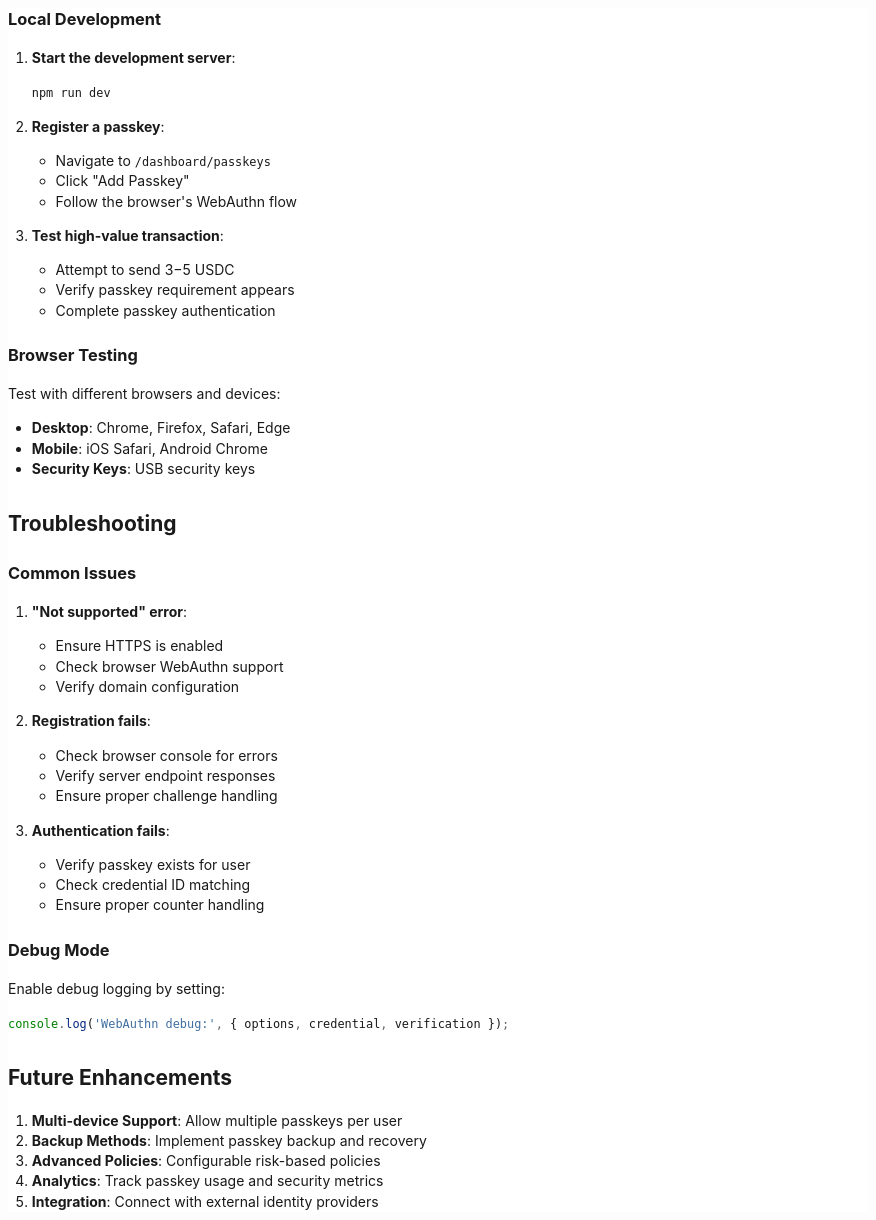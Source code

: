 ### Local Development

1. **Start the development server**:
   ```bash
   npm run dev
   ```

2. **Register a passkey**:
   - Navigate to `/dashboard/passkeys`
   - Click "Add Passkey"
   - Follow the browser's WebAuthn flow

3. **Test high-value transaction**:
   - Attempt to send $3-$5 USDC
   - Verify passkey requirement appears
   - Complete passkey authentication

### Browser Testing

Test with different browsers and devices:
- **Desktop**: Chrome, Firefox, Safari, Edge
- **Mobile**: iOS Safari, Android Chrome
- **Security Keys**: USB security keys

## Troubleshooting

### Common Issues

1. **"Not supported" error**:
   - Ensure HTTPS is enabled
   - Check browser WebAuthn support
   - Verify domain configuration

2. **Registration fails**:
   - Check browser console for errors
   - Verify server endpoint responses
   - Ensure proper challenge handling

3. **Authentication fails**:
   - Verify passkey exists for user
   - Check credential ID matching
   - Ensure proper counter handling

### Debug Mode

Enable debug logging by setting:
```typescript
console.log('WebAuthn debug:', { options, credential, verification });
```

## Future Enhancements

1. **Multi-device Support**: Allow multiple passkeys per user
2. **Backup Methods**: Implement passkey backup and recovery
3. **Advanced Policies**: Configurable risk-based policies
4. **Analytics**: Track passkey usage and security metrics
5. **Integration**: Connect with external identity providers
